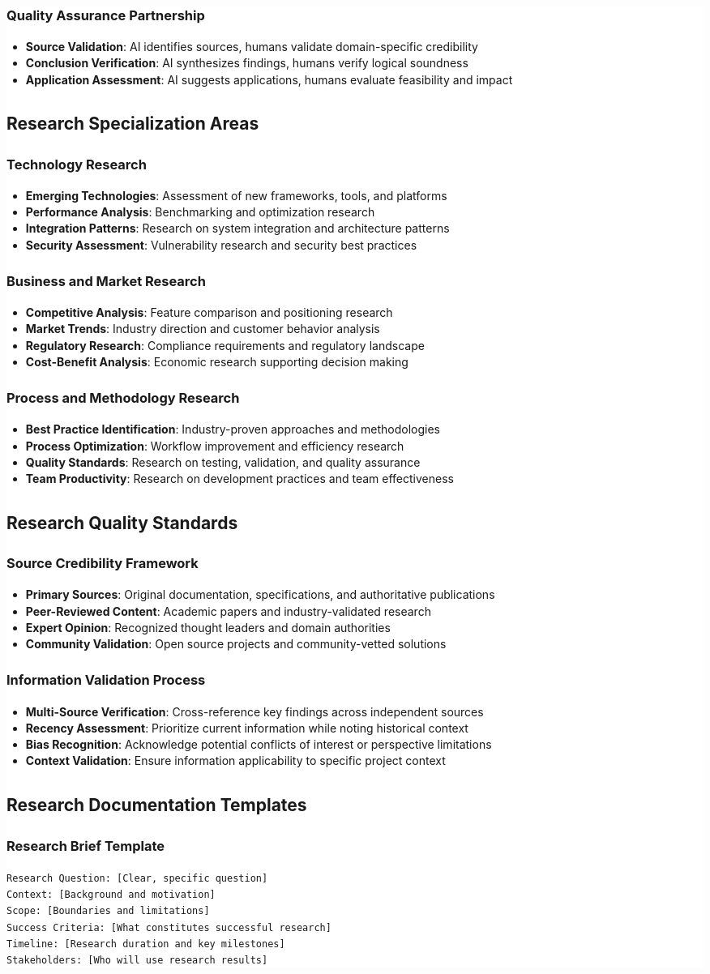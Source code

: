 ### Quality Assurance Partnership
- **Source Validation**: AI identifies sources, humans validate domain-specific credibility
- **Conclusion Verification**: AI synthesizes findings, humans verify logical soundness
- **Application Assessment**: AI suggests applications, humans evaluate feasibility and impact

## Research Specialization Areas

### Technology Research
- **Emerging Technologies**: Assessment of new frameworks, tools, and platforms
- **Performance Analysis**: Benchmarking and optimization research
- **Integration Patterns**: Research on system integration and architecture patterns
- **Security Assessment**: Vulnerability research and security best practices

### Business and Market Research
- **Competitive Analysis**: Feature comparison and positioning research
- **Market Trends**: Industry direction and customer behavior analysis
- **Regulatory Research**: Compliance requirements and regulatory landscape
- **Cost-Benefit Analysis**: Economic research supporting decision making

### Process and Methodology Research
- **Best Practice Identification**: Industry-proven approaches and methodologies
- **Process Optimization**: Workflow improvement and efficiency research
- **Quality Standards**: Research on testing, validation, and quality assurance
- **Team Productivity**: Research on development practices and team effectiveness

## Research Quality Standards

### Source Credibility Framework
- **Primary Sources**: Original documentation, specifications, and authoritative publications
- **Peer-Reviewed Content**: Academic papers and industry-validated research
- **Expert Opinion**: Recognized thought leaders and domain authorities
- **Community Validation**: Open source projects and community-vetted solutions

### Information Validation Process
- **Multi-Source Verification**: Cross-reference key findings across independent sources
- **Recency Assessment**: Prioritize current information while noting historical context
- **Bias Recognition**: Acknowledge potential conflicts of interest or perspective limitations
- **Context Validation**: Ensure information applicability to specific project context

## Research Documentation Templates

### Research Brief Template
```
Research Question: [Clear, specific question]
Context: [Background and motivation]
Scope: [Boundaries and limitations]
Success Criteria: [What constitutes successful research]
Timeline: [Research duration and key milestones]
Stakeholders: [Who will use research results]
```
